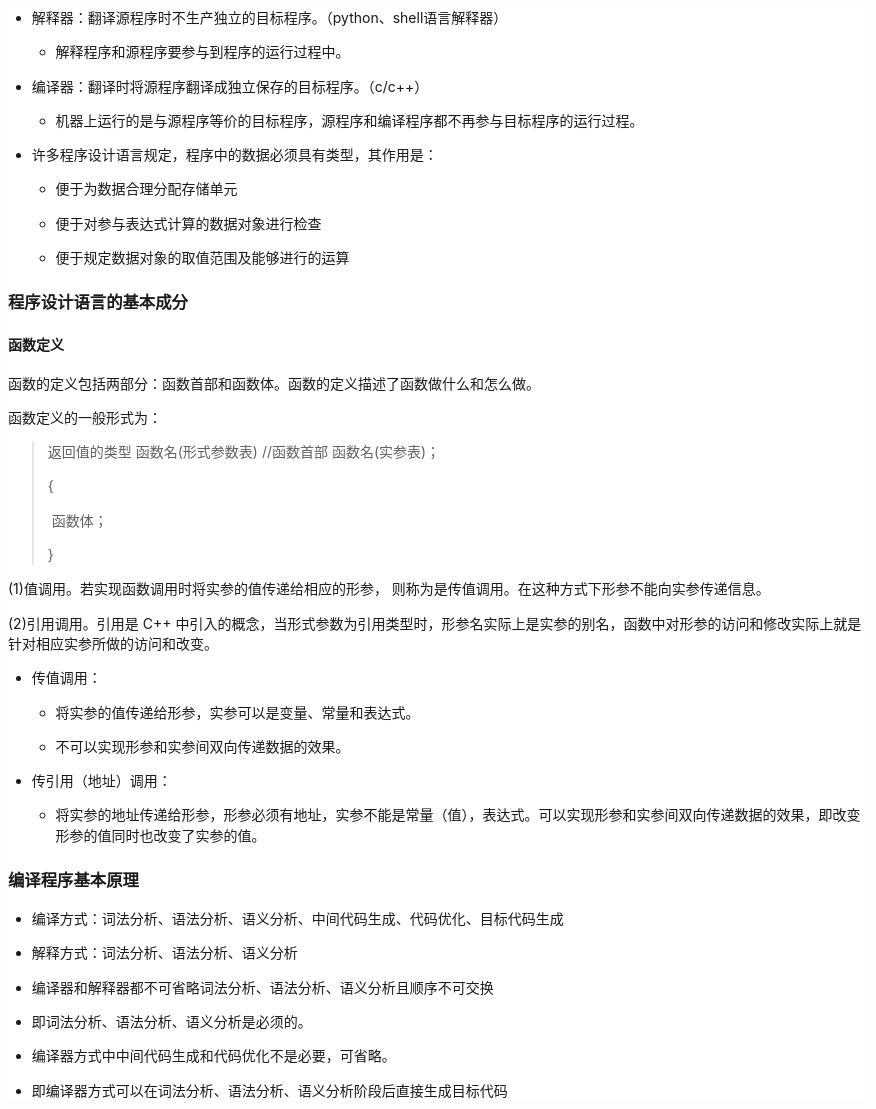 
- 解释器：翻译源程序时不生产独立的目标程序。（python、shell语言解释器）

  - 解释程序和源程序要参与到程序的运行过程中。

- 编译器：翻译时将源程序翻译成独立保存的目标程序。（c/c++）

  - 机器上运行的是与源程序等价的目标程序，源程序和编译程序都不再参与目标程序的运行过程。

- 许多程序设计语言规定，程序中的数据必须具有类型，其作用是：

  - 便于为数据合理分配存储单元

  - 便于对参与表达式计算的数据对象进行检查

  - 便于规定数据对象的取值范围及能够进行的运算


### 程序设计语言的基本成分

#### 函数定义

函数的定义包括两部分：函数首部和函数体。函数的定义描述了函数做什么和怎么做。

函数定义的一般形式为：

> 返回值的类型	函数名(形式参数表)	//函数首部	函数名(实参表)；
>
> {
>
> ​	函数体；
>
> }

(1)值调用。若实现函数调用时将实参的值传递给相应的形参， 则称为是传值调用。在这种方式下形参不能向实参传递信息。

(2)引用调用。引用是 C++ 中引入的概念，当形式参数为引用类型时，形参名实际上是实参的别名，函数中对形参的访问和修改实际上就是针对相应实参所做的访问和改变。

- 传值调用：

  - 将实参的值传递给形参，实参可以是变量、常量和表达式。


  - 不可以实现形参和实参间双向传递数据的效果。


- 传引用（地址）调用：

  - 将实参的地址传递给形参，形参必须有地址，实参不能是常量（值），表达式。可以实现形参和实参间双向传递数据的效果，即改变形参的值同时也改变了实参的值。


### 编译程序基本原理

- 编译方式：词法分析、语法分析、语义分析、中间代码生成、代码优化、目标代码生成
- 解释方式：词法分析、语法分析、语义分析

- 编译器和解释器都不可省略词法分析、语法分析、语义分析且顺序不可交换
- 即词法分析、语法分析、语义分析是必须的。

- 编译器方式中中间代码生成和代码优化不是必要，可省略。
- 即编译器方式可以在词法分析、语法分析、语义分析阶段后直接生成目标代码
